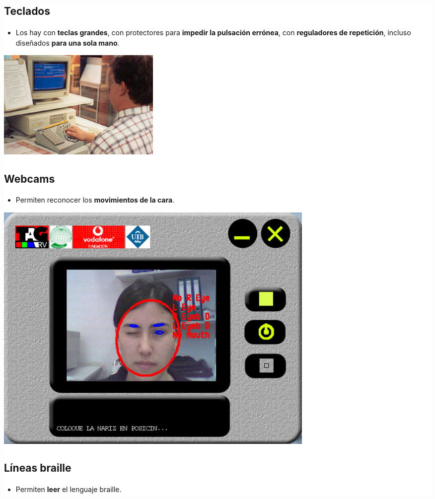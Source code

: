 ## Teclados

- Los hay con **teclas grandes**, con protectores para **impedir la pulsación errónea**, con **reguladores de repetición**, incluso diseñados **para una sola mano**.

![Teclado. Fuente: accesibilidadweb.dlsi.ua.es](../img/teclado.jpg)

## Webcams

- Permiten reconocer los **movimientos de la cara**.

![Webcam. Fuente: accesibilidadweb.dlsi.ua.es](../img/webcam.png)

## Líneas braille

- Permiten **leer** el lenguaje braille.
